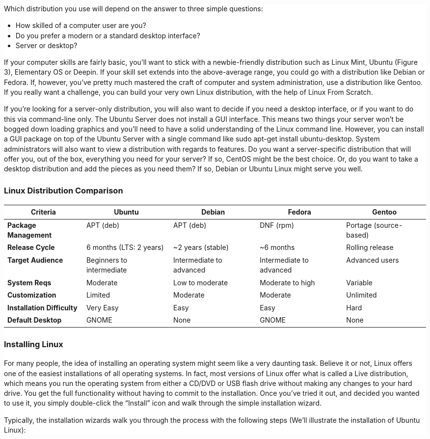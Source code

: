 
Which distribution you use will depend on the answer to three simple questions:

- How skilled of a computer user are you?
- Do you prefer a modern or a standard desktop interface?
- Server or desktop?

If your computer skills are fairly basic, you’ll want to stick with a newbie-friendly distribution such as Linux Mint, Ubuntu (Figure 3), Elementary OS or Deepin. If your skill set extends into the above-average range, you could go with a distribution like Debian or Fedora. If, however, you’ve pretty much mastered the craft of computer and system administration, use a distribution like Gentoo. If you really want a challenge, you can build your very own Linux distribution, with the help of Linux From Scratch.

If you’re looking for a server-only distribution, you will also want to decide if you need a desktop interface, or if you want to do this via command-line only. The Ubuntu Server does not install a GUI interface. This means two things your server won’t be bogged down loading graphics and you’ll need to have a solid understanding of the Linux command line. However, you can install a GUI package on top of the Ubuntu Server with a single command like sudo apt-get install ubuntu-desktop. System administrators will also want to view a distribution with regards to features. Do you want a server-specific distribution that will offer you, out of the box, everything you need for your server? If so, CentOS might be the best choice. Or, do you want to take a desktop distribution and add the pieces as you need them? If so, Debian or Ubuntu Linux might serve you well.

### Linux Distribution Comparison

| Criteria                    | Ubuntu                    | Debian                   | Fedora                   | Gentoo                 |
| --------------------------- | ------------------------- | ------------------------ | ------------------------ | ---------------------- |
| **Package Management**      | APT (deb)                 | APT (deb)                | DNF (rpm)                | Portage (source-based) |
| **Release Cycle**           | 6 months (LTS: 2 years)   | ~2 years (stable)        | ~6 months                | Rolling release        |
| **Target Audience**         | Beginners to intermediate | Intermediate to advanced | Intermediate to advanced | Advanced users         |
| **System Reqs**             | Moderate                  | Low to moderate          | Moderate to high         | Variable               |
| **Customization**           | Limited                   | Moderate                 | Moderate                 | Unlimited              |
| **Installation Difficulty** | Very Easy                 | Easy                     | Easy                     | Hard                   |
| **Default Desktop**         | GNOME                     | None                     | GNOME                    | None                   |


### Installing Linux

For many people, the idea of installing an operating system might seem like a very daunting task. Believe it or not, Linux offers one of the easiest installations of all operating systems. In fact, most versions of Linux offer what is called a Live distribution, which means you run the operating system from either a CD/DVD or USB flash drive without making any changes to your hard drive. You get the full functionality without having to commit to the installation. Once you’ve tried it out, and decided you wanted to use it, you simply double-click the “Install” icon and walk through the simple installation wizard.

Typically, the installation wizards walk you through the process with the following steps (We’ll illustrate the installation of Ubuntu Linux): 
